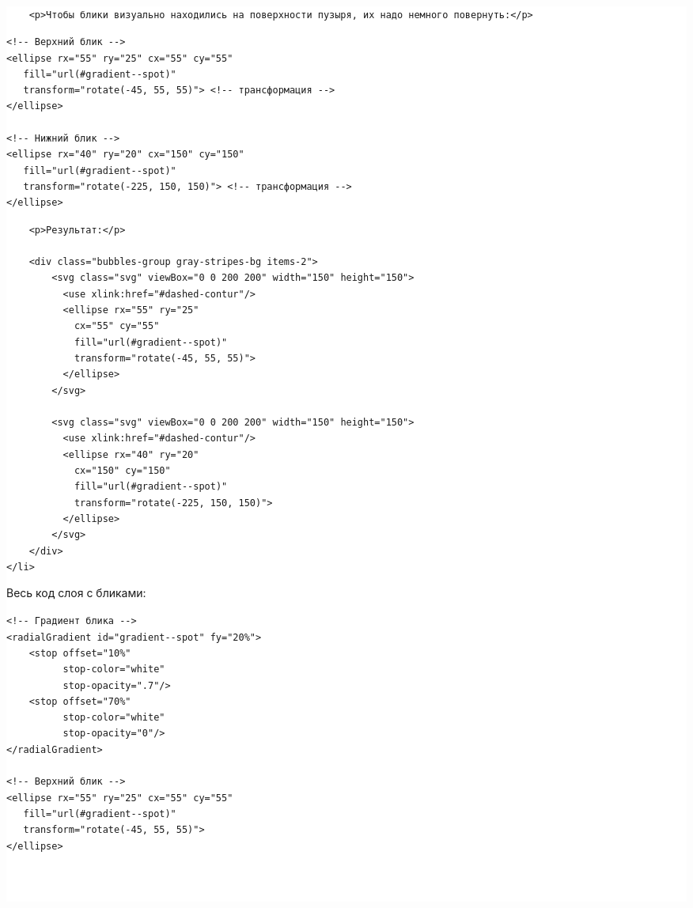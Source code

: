         <p>Чтобы блики визуально находились на поверхности пузыря, их надо немного повернуть:</p>
<pre><code class="language-markup">&lt;!-- Верхний блик -->
&lt;ellipse rx="55" ry="25" cx="55" cy="55"
   fill="url(#gradient--spot)"
   transform="rotate(-45, 55, 55)"> &lt;!-- трансформация -->
&lt;/ellipse>

&lt;!-- Нижний блик -->
&lt;ellipse rx="40" ry="20" cx="150" cy="150"
   fill="url(#gradient--spot)"
   transform="rotate(-225, 150, 150)"> &lt;!-- трансформация -->
&lt;/ellipse></code></pre>

        <p>Результат:</p>

        <div class="bubbles-group gray-stripes-bg items-2">
            <svg class="svg" viewBox="0 0 200 200" width="150" height="150">
              <use xlink:href="#dashed-contur"/>
              <ellipse rx="55" ry="25"
                cx="55" cy="55"
                fill="url(#gradient--spot)"
                transform="rotate(-45, 55, 55)">
              </ellipse>
            </svg>

            <svg class="svg" viewBox="0 0 200 200" width="150" height="150">
              <use xlink:href="#dashed-contur"/>
              <ellipse rx="40" ry="20"
                cx="150" cy="150"
                fill="url(#gradient--spot)"
                transform="rotate(-225, 150, 150)">
              </ellipse>
            </svg>
        </div>
    </li>
</ol>

<p>Весь код слоя с бликами:</p>

<pre><code class="language-markup">&lt;!-- Градиент блика -->
&lt;radialGradient id="gradient--spot" fy="20%">
    &lt;stop offset="10%"
          stop-color="white"
          stop-opacity=".7"/>
    &lt;stop offset="70%"
          stop-color="white"
          stop-opacity="0"/>
&lt;/radialGradient>

&lt;!-- Верхний блик -->
&lt;ellipse rx="55" ry="25" cx="55" cy="55"
   fill="url(#gradient--spot)"
   transform="rotate(-45, 55, 55)">
&lt;/ellipse>
